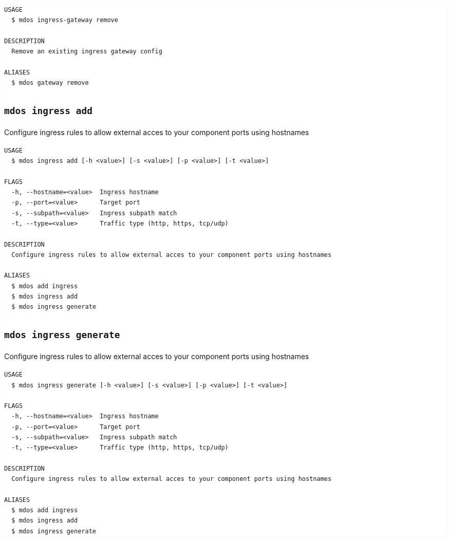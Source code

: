 ```
USAGE
  $ mdos ingress-gateway remove

DESCRIPTION
  Remove an existing ingress gateway config

ALIASES
  $ mdos gateway remove
```

## `mdos ingress add`

Configure ingress rules to allow external acces to your component ports using hostnames

```
USAGE
  $ mdos ingress add [-h <value>] [-s <value>] [-p <value>] [-t <value>]

FLAGS
  -h, --hostname=<value>  Ingress hostname
  -p, --port=<value>      Target port
  -s, --subpath=<value>   Ingress subpath match
  -t, --type=<value>      Traffic type (http, https, tcp/udp)

DESCRIPTION
  Configure ingress rules to allow external acces to your component ports using hostnames

ALIASES
  $ mdos add ingress
  $ mdos ingress add
  $ mdos ingress generate
```

## `mdos ingress generate`

Configure ingress rules to allow external acces to your component ports using hostnames

```
USAGE
  $ mdos ingress generate [-h <value>] [-s <value>] [-p <value>] [-t <value>]

FLAGS
  -h, --hostname=<value>  Ingress hostname
  -p, --port=<value>      Target port
  -s, --subpath=<value>   Ingress subpath match
  -t, --type=<value>      Traffic type (http, https, tcp/udp)

DESCRIPTION
  Configure ingress rules to allow external acces to your component ports using hostnames

ALIASES
  $ mdos add ingress
  $ mdos ingress add
  $ mdos ingress generate
```

